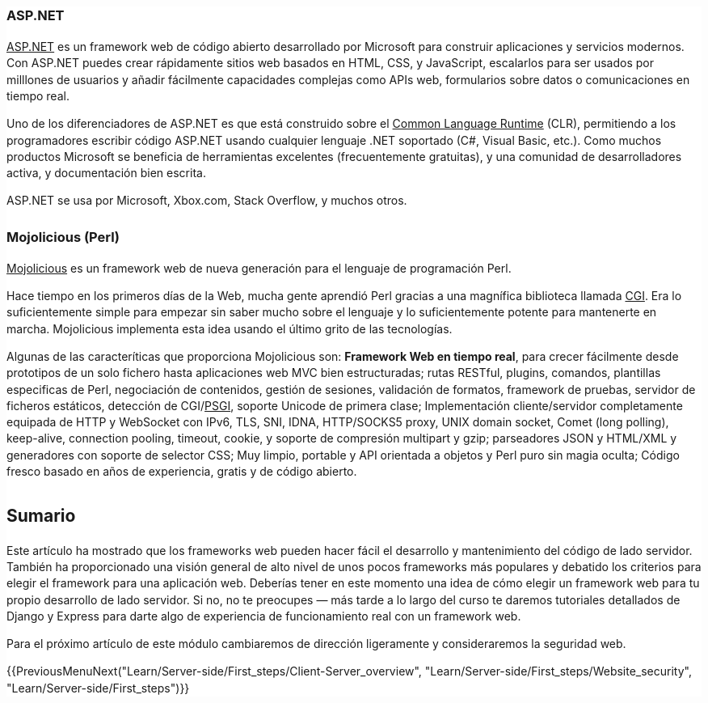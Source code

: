 ### ASP.NET

[ASP.NET](http://www.asp.net/) es un framework web de código abierto desarrollado por Microsoft para construir aplicaciones y servicios modernos. Con ASP.NET puedes crear rápidamente sitios web basados en HTML, CSS, y JavaScript, escalarlos para ser usados por milllones de usuarios y añadir fácilmente capacidades complejas como APIs web, formularios sobre datos o comunicaciones en tiempo real.

Uno de los diferenciadores de ASP.NET es que está construido sobre el [Common Language Runtime](https://en.wikipedia.org/wiki/Common_Language_Runtime) (CLR), permitiendo a los programadores escribir código ASP.NET usando cualquier lenguaje .NET soportado (C#, Visual Basic, etc.). Como muchos productos Microsoft se beneficia de herramientas excelentes (frecuentemente gratuitas), y una comunidad de desarrolladores activa, y documentación bien escrita.

ASP.NET se usa por Microsoft, Xbox.com, Stack Overflow, y muchos otros.

### Mojolicious (Perl)

[Mojolicious](http://mojolicious.org/) es un framework web de nueva generación para el lenguaje de programación Perl.

Hace tiempo en los primeros días de la Web, mucha gente aprendió Perl gracias a una magnífica biblioteca llamada [CGI](https://metacpan.org/module/CGI). Era lo suficientemente simple para empezar sin saber mucho sobre el lenguaje y lo suficientemente potente para mantenerte en marcha. Mojolicious implementa esta idea usando el último grito de las tecnologías.

Algunas de las caracteríticas que proporciona Mojolicious son: **Framework Web en tiempo real**, para crecer fácilmente desde prototipos de un solo fichero hasta aplicaciones web MVC bien estructuradas; rutas RESTful, plugins, comandos, plantillas especificas de Perl, negociación de contenidos, gestión de sesiones, validación de formatos, framework de pruebas, servidor de ficheros estáticos, detección de CGI/[PSGI](http://plackperl.org), soporte Unicode de primera clase; Implementación cliente/servidor completamente equipada de HTTP y WebSocket con IPv6, TLS, SNI, IDNA, HTTP/SOCKS5 proxy, UNIX domain socket, Comet (long polling), keep-alive, connection pooling, timeout, cookie, y soporte de compresión multipart y gzip; parseadores JSON y HTML/XML y generadores con soporte de selector CSS; Muy limpio, portable y API orientada a objetos y Perl puro sin magia oculta; Código fresco basado en años de experiencia, gratis y de código abierto.

## Sumario

Este artículo ha mostrado que los frameworks web pueden hacer fácil el desarrollo y mantenimiento del código de lado servidor. También ha proporcionado una visión general de alto nivel de unos pocos frameworks más populares y debatido los criterios para elegir el framework para una aplicación web. Deberías tener en este momento una idea de cómo elegir un framework web para tu propio desarrollo de lado servidor. Si no, no te preocupes — más tarde a lo largo del curso te daremos tutoriales detallados de Django y Express para darte algo de experiencia de funcionamiento real con un framework web.

Para el próximo artículo de este módulo cambiaremos de dirección ligeramente y consideraremos la seguridad web.

{{PreviousMenuNext("Learn/Server-side/First_steps/Client-Server_overview", "Learn/Server-side/First_steps/Website_security", "Learn/Server-side/First_steps")}}
